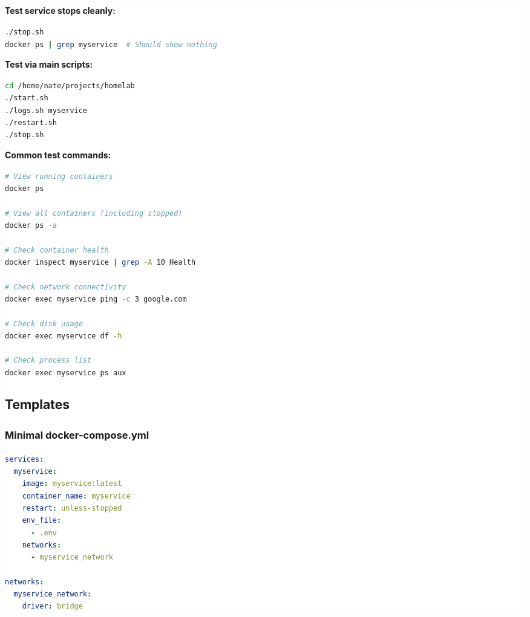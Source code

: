 **Test service stops cleanly:**
```bash
./stop.sh
docker ps | grep myservice  # Should show nothing
```

**Test via main scripts:**
```bash
cd /home/nate/projects/homelab
./start.sh
./logs.sh myservice
./restart.sh
./stop.sh
```

**Common test commands:**
```bash
# View running containers
docker ps

# View all containers (including stopped)
docker ps -a

# Check container health
docker inspect myservice | grep -A 10 Health

# Check network connectivity
docker exec myservice ping -c 3 google.com

# Check disk usage
docker exec myservice df -h

# Check process list
docker exec myservice ps aux
```

## Templates

### Minimal docker-compose.yml

```yaml
services:
  myservice:
    image: myservice:latest
    container_name: myservice
    restart: unless-stopped
    env_file:
      - .env
    networks:
      - myservice_network

networks:
  myservice_network:
    driver: bridge
```
